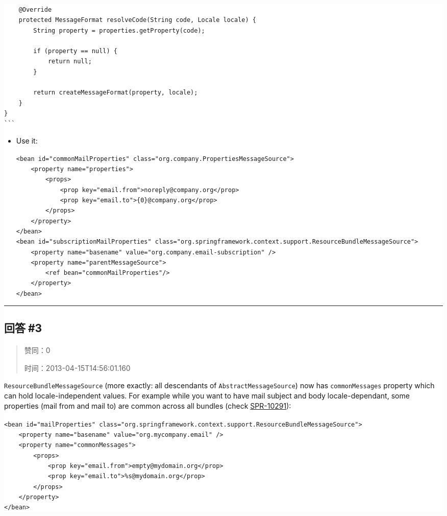         @Override
        protected MessageFormat resolveCode(String code, Locale locale) {
            String property = properties.getProperty(code);

            if (property == null) {
                return null;
            }

            return createMessageFormat(property, locale);
        }
    } 
    ```

*   Use it:

    ```
    <bean id="commonMailProperties" class="org.company.PropertiesMessageSource">
        <property name="properties">
            <props>
                <prop key="email.from">noreply@company.org</prop>
                <prop key="email.to">{0}@company.org</prop>
            </props>
        </property>
    </bean>
    <bean id="subscriptionMailProperties" class="org.springframework.context.support.ResourceBundleMessageSource">
        <property name="basename" value="org.company.email-subscription" />
        <property name="parentMessageSource">
            <ref bean="commonMailProperties"/>
        </property>
    </bean> 
    ```

* * *

## 回答 #3

> 赞同：0
> 
> 时间：2013-04-15T14:56:01.160

`ResourceBundleMessageSource` (more exactly: all descendants of `AbstractMessageSource`) now has `commonMessages` property which can hold locale-independent values. For example while you want to have mail subject and body locale-dependant, some properties (mail from and mail to) are common across all bundles (check [SPR-10291](https://jira.springsource.org/browse/SPR-10291)):

```
<bean id="mailProperties" class="org.springframework.context.support.ResourceBundleMessageSource">
    <property name="basename" value="org.mycompany.email" />
    <property name="commonMessages">
        <props>
            <prop key="email.from">empty@mydomain.org</prop>
            <prop key="email.to">%s@mydomain.org</prop>
        </props>
    </property>
</bean> 
```
